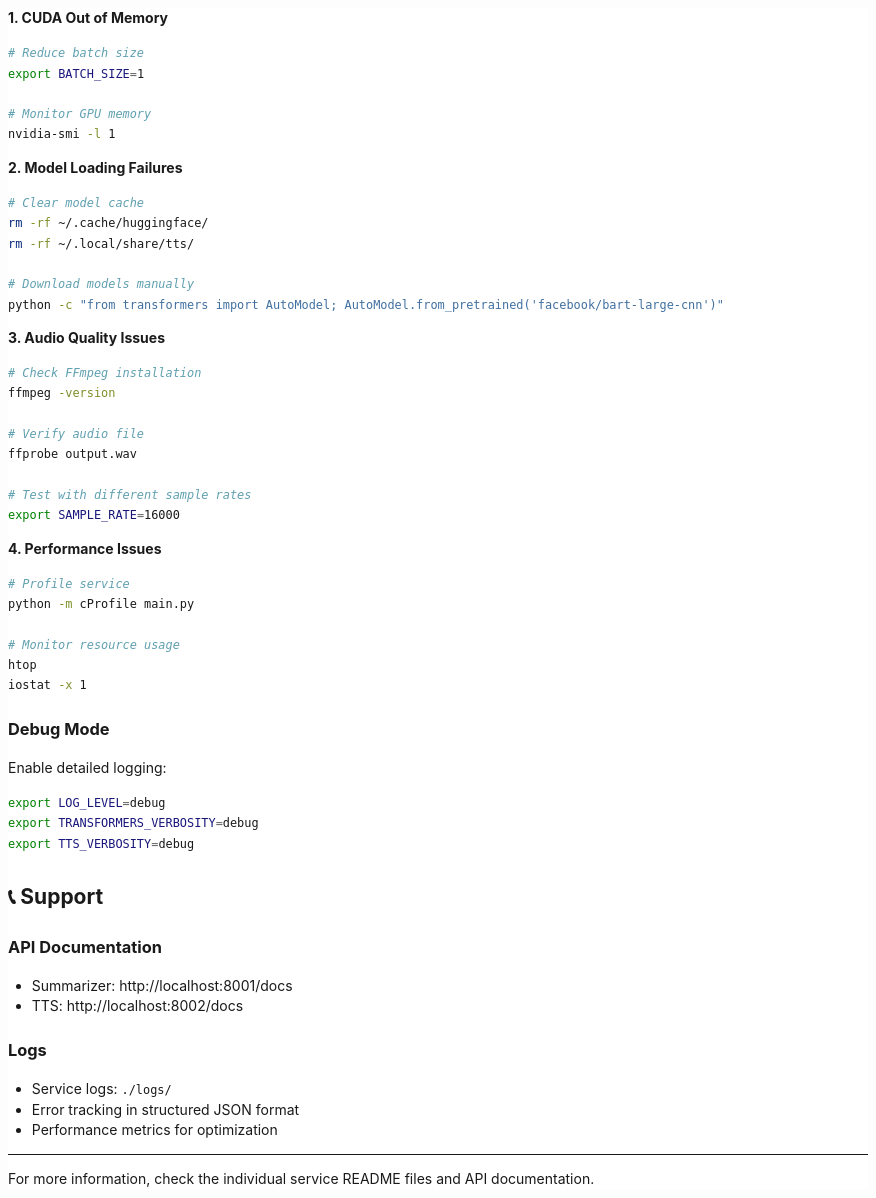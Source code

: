 **1. CUDA Out of Memory**
```bash
# Reduce batch size
export BATCH_SIZE=1

# Monitor GPU memory
nvidia-smi -l 1
```

**2. Model Loading Failures**
```bash
# Clear model cache
rm -rf ~/.cache/huggingface/
rm -rf ~/.local/share/tts/

# Download models manually
python -c "from transformers import AutoModel; AutoModel.from_pretrained('facebook/bart-large-cnn')"
```

**3. Audio Quality Issues**
```bash
# Check FFmpeg installation
ffmpeg -version

# Verify audio file
ffprobe output.wav

# Test with different sample rates
export SAMPLE_RATE=16000
```

**4. Performance Issues**
```bash
# Profile service
python -m cProfile main.py

# Monitor resource usage
htop
iostat -x 1
```

### Debug Mode

Enable detailed logging:

```bash
export LOG_LEVEL=debug
export TRANSFORMERS_VERBOSITY=debug
export TTS_VERBOSITY=debug
```

## 📞 Support

### API Documentation
- Summarizer: http://localhost:8001/docs
- TTS: http://localhost:8002/docs

### Logs
- Service logs: `./logs/`
- Error tracking in structured JSON format
- Performance metrics for optimization

---

For more information, check the individual service README files and API documentation.